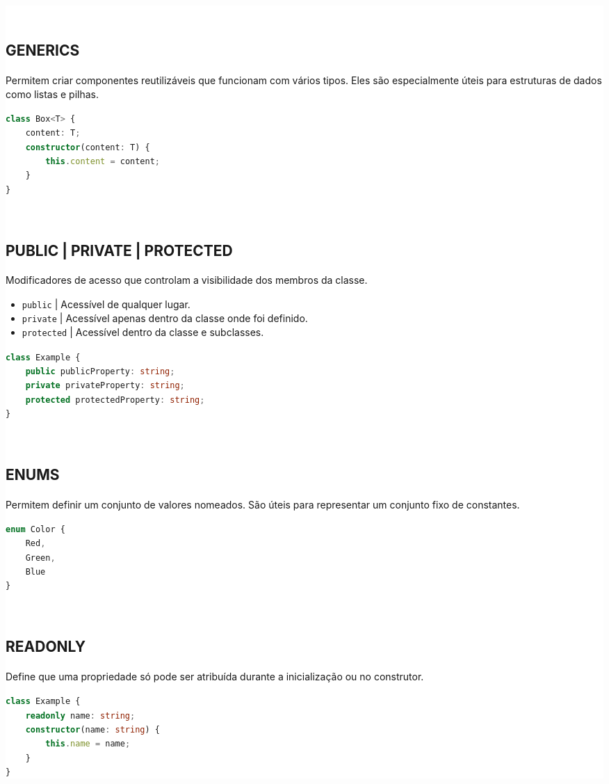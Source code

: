 <br>

## GENERICS
Permitem criar componentes reutilizáveis que funcionam com vários tipos. Eles são especialmente úteis para estruturas de dados como listas e pilhas.

```ts
class Box<T> {
    content: T;
    constructor(content: T) {
        this.content = content;
    }
}
```

<br>

## PUBLIC | PRIVATE | PROTECTED
Modificadores de acesso que controlam a visibilidade dos membros da classe.

- `public` | Acessível de qualquer lugar.
- `private` | Acessível apenas dentro da classe onde foi definido.
- `protected` | Acessível dentro da classe e subclasses.

```ts
class Example {
    public publicProperty: string;
    private privateProperty: string;
    protected protectedProperty: string;
}
```

<br>

## ENUMS
Permitem definir um conjunto de valores nomeados. São úteis para representar um conjunto fixo de constantes.

```ts
enum Color {
    Red,
    Green,
    Blue
}
```

<br>

## READONLY
Define que uma propriedade só pode ser atribuída durante a inicialização ou no construtor.

```ts
class Example {
    readonly name: string;
    constructor(name: string) {
        this.name = name;
    }
}
```
